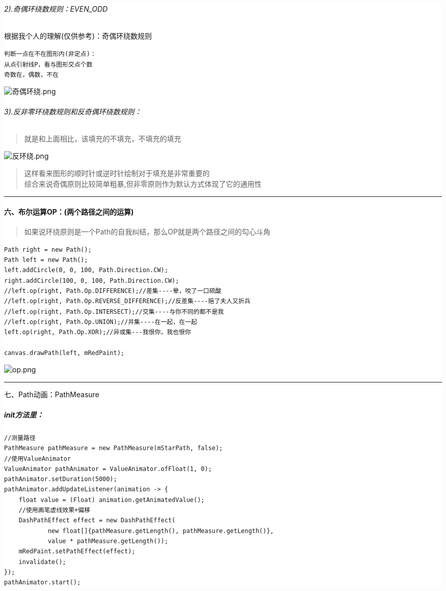 ###### 2).奇偶环绕数规则：EVEN_ODD

根据我个人的理解(仅供参考)：奇偶环绕数规则

```
判断一点在不在图形内(非定点)：
从点引射线P，看与图形交点个数
奇数在，偶数，不在
```

![奇偶环绕.png](https://upload-images.jianshu.io/upload_images/9414344-3c3fdd9b55ef399b.png?imageMogr2/auto-orient/strip%7CimageView2/2/w/1240)


###### 3).反非零环绕数规则和反奇偶环绕数规则：
>就是和上面相比，该填充的不填充，不填充的填充

![反环绕.png](https://upload-images.jianshu.io/upload_images/9414344-cc72c687f829113e.png?imageMogr2/auto-orient/strip%7CimageView2/2/w/1240)

>这样看来图形的顺时针或逆时针绘制对于填充是非常重要的  
综合来说奇偶原则比较简单粗暴,但非零原则作为默认方式体现了它的通用性

---

#### 六、布尔运算OP：(两个路径之间的运算)
>如果说环绕原则是一个Path的自我纠结，那么OP就是两个路径之间的勾心斗角

```
Path right = new Path();
Path left = new Path();
left.addCircle(0, 0, 100, Path.Direction.CW);
right.addCircle(100, 0, 100, Path.Direction.CW);
//left.op(right, Path.Op.DIFFERENCE);//差集----晕，咬了一口硫酸
//left.op(right, Path.Op.REVERSE_DIFFERENCE);//反差集----赔了夫人又折兵
//left.op(right, Path.Op.INTERSECT);//交集----与你不同的都不是我
//left.op(right, Path.Op.UNION);//并集----在一起，在一起
left.op(right, Path.Op.XOR);//异或集---我恨你，我也恨你

canvas.drawPath(left, mRedPaint);
```

![op.png](https://upload-images.jianshu.io/upload_images/9414344-dd03f9ca06045546.png?imageMogr2/auto-orient/strip%7CimageView2/2/w/1240)


---
七、Path动画：PathMeasure

##### init方法里：

```
//测量路径
PathMeasure pathMeasure = new PathMeasure(mStarPath, false);
//使用ValueAnimator
ValueAnimator pathAnimator = ValueAnimator.ofFloat(1, 0);
pathAnimator.setDuration(5000);
pathAnimator.addUpdateListener(animation -> {
    float value = (Float) animation.getAnimatedValue();
    //使用画笔虚线效果+偏移
    DashPathEffect effect = new DashPathEffect(
            new float[]{pathMeasure.getLength(), pathMeasure.getLength()},
            value * pathMeasure.getLength());
    mRedPaint.setPathEffect(effect);
    invalidate();
});
pathAnimator.start();
```
